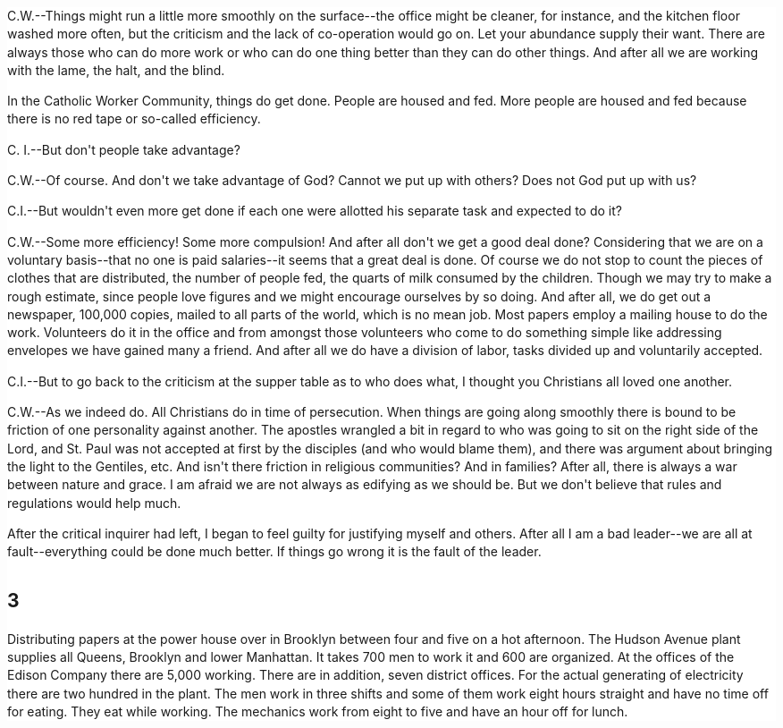 C.W.--Things might run a little more smoothly on the surface--the office
might be cleaner, for instance, and the kitchen floor washed more often,
but the criticism and the lack of co-operation would go on. Let your
abundance supply their want. There are always those who can do more work
or who can do one thing better than they can do other things. And after
all we are working with the lame, the halt, and the blind.

In the Catholic Worker Community, things do get done. People are housed
and fed. More people are housed and fed because there is no red tape or
so-called efficiency.

C. I.--But don't people take advantage?

C.W.--Of course. And don't we take advantage of God? Cannot we put up
with others? Does not God put up with us?

C.I.--But wouldn't even more get done if each one were allotted his
separate task and expected to do it?

C.W.--Some more efficiency! Some more compulsion! And after all don't we
get a good deal done? Considering that we are on a voluntary basis--that
no one is paid salaries--it seems that a great deal is done. Of course
we do not stop to count the pieces of clothes that are distributed, the
number of people fed, the quarts of milk consumed by the children.
Though we may try to make a rough estimate, since people love figures
and we might encourage ourselves by so doing. And after all, we do get
out a newspaper, 100,000 copies, mailed to all parts of the world, which
is no mean job. Most papers employ a mailing house to do the work.
Volunteers do it in the office and from amongst those volunteers who
come to do something simple like addressing envelopes we have gained
many a friend. And after all we do have a division of labor, tasks
divided up and voluntarily accepted.

C.I.--But to go back to the criticism at the supper table as to who does
what, I thought you Christians all loved one another.

C.W.--As we indeed do. All Christians do in time of persecution. When
things are going along smoothly there is bound to be friction of one
personality against another. The apostles wrangled a bit in regard to
who was going to sit on the right side of the Lord, and St. Paul was
not accepted at first by the disciples (and who would blame them), and
there was argument about bringing the light to the Gentiles, etc. And
isn't there friction in religious communities? And in families? After
all, there is always a war between nature and grace. I am afraid we are
not always as edifying as we should be. But we don't believe that rules
and regulations would help much.

After the critical inquirer had left, I began to feel guilty for
justifying myself and others. After all I am a bad leader--we are all at
fault--everything could be done much better. If things go wrong it is
the fault of the leader.

3
-

Distributing papers at the power house over in Brooklyn between four and
five on a hot afternoon. The Hudson Avenue plant supplies all Queens,
Brooklyn and lower Manhattan. It takes 700 men to work it and 600 are
organized. At the offices of the Edison Company there are 5,000 working.
There are in addition, seven district offices. For the actual generating
of electricity there are two hundred in the plant. The men work in three
shifts and some of them work eight hours straight and have no time off
for eating. They eat while working. The mechanics work from eight to
five and have an hour off for lunch.
